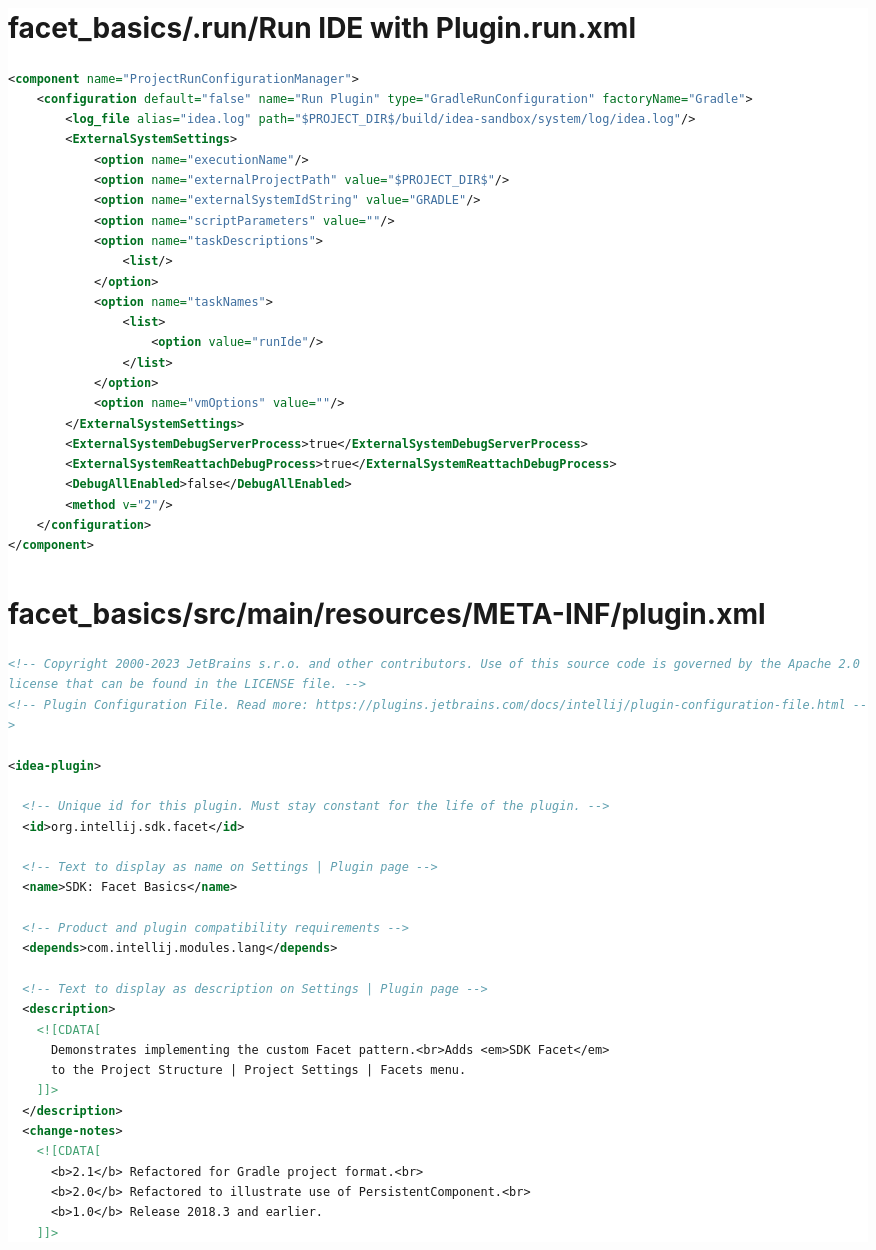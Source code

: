 # facet_basics/.run/Run IDE with Plugin.run.xml
```xml
<component name="ProjectRunConfigurationManager">
    <configuration default="false" name="Run Plugin" type="GradleRunConfiguration" factoryName="Gradle">
        <log_file alias="idea.log" path="$PROJECT_DIR$/build/idea-sandbox/system/log/idea.log"/>
        <ExternalSystemSettings>
            <option name="executionName"/>
            <option name="externalProjectPath" value="$PROJECT_DIR$"/>
            <option name="externalSystemIdString" value="GRADLE"/>
            <option name="scriptParameters" value=""/>
            <option name="taskDescriptions">
                <list/>
            </option>
            <option name="taskNames">
                <list>
                    <option value="runIde"/>
                </list>
            </option>
            <option name="vmOptions" value=""/>
        </ExternalSystemSettings>
        <ExternalSystemDebugServerProcess>true</ExternalSystemDebugServerProcess>
        <ExternalSystemReattachDebugProcess>true</ExternalSystemReattachDebugProcess>
        <DebugAllEnabled>false</DebugAllEnabled>
        <method v="2"/>
    </configuration>
</component>

```

# facet_basics/src/main/resources/META-INF/plugin.xml
```xml
<!-- Copyright 2000-2023 JetBrains s.r.o. and other contributors. Use of this source code is governed by the Apache 2.0 license that can be found in the LICENSE file. -->
<!-- Plugin Configuration File. Read more: https://plugins.jetbrains.com/docs/intellij/plugin-configuration-file.html -->

<idea-plugin>

  <!-- Unique id for this plugin. Must stay constant for the life of the plugin. -->
  <id>org.intellij.sdk.facet</id>

  <!-- Text to display as name on Settings | Plugin page -->
  <name>SDK: Facet Basics</name>

  <!-- Product and plugin compatibility requirements -->
  <depends>com.intellij.modules.lang</depends>

  <!-- Text to display as description on Settings | Plugin page -->
  <description>
    <![CDATA[
      Demonstrates implementing the custom Facet pattern.<br>Adds <em>SDK Facet</em>
      to the Project Structure | Project Settings | Facets menu.
    ]]>
  </description>
  <change-notes>
    <![CDATA[
      <b>2.1</b> Refactored for Gradle project format.<br>
      <b>2.0</b> Refactored to illustrate use of PersistentComponent.<br>
      <b>1.0</b> Release 2018.3 and earlier.
    ]]>
```